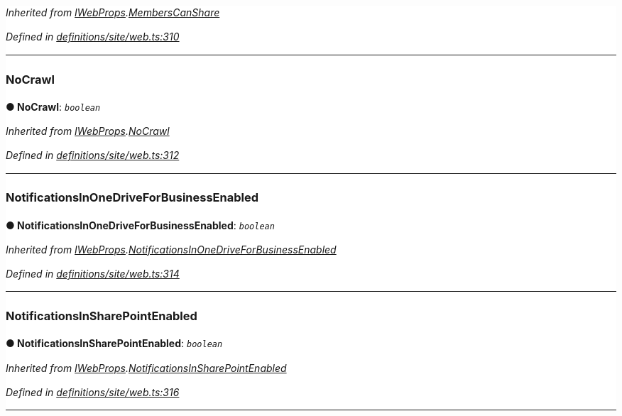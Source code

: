 *Inherited from [IWebProps](_definitions_site_web_.iwebprops.md).[MembersCanShare](_definitions_site_web_.iwebprops.md#memberscanshare)*

*Defined in [definitions/site/web.ts:310](https://github.com/gunjandatta/sprest/blob/3de79f1/src/definitions/site/web.ts#L310)*





___

<a id="nocrawl"></a>

###  NoCrawl

**●  NoCrawl**:  *`boolean`* 

*Inherited from [IWebProps](_definitions_site_web_.iwebprops.md).[NoCrawl](_definitions_site_web_.iwebprops.md#nocrawl)*

*Defined in [definitions/site/web.ts:312](https://github.com/gunjandatta/sprest/blob/3de79f1/src/definitions/site/web.ts#L312)*





___

<a id="notificationsinonedriveforbusinessenabled"></a>

###  NotificationsInOneDriveForBusinessEnabled

**●  NotificationsInOneDriveForBusinessEnabled**:  *`boolean`* 

*Inherited from [IWebProps](_definitions_site_web_.iwebprops.md).[NotificationsInOneDriveForBusinessEnabled](_definitions_site_web_.iwebprops.md#notificationsinonedriveforbusinessenabled)*

*Defined in [definitions/site/web.ts:314](https://github.com/gunjandatta/sprest/blob/3de79f1/src/definitions/site/web.ts#L314)*





___

<a id="notificationsinsharepointenabled"></a>

###  NotificationsInSharePointEnabled

**●  NotificationsInSharePointEnabled**:  *`boolean`* 

*Inherited from [IWebProps](_definitions_site_web_.iwebprops.md).[NotificationsInSharePointEnabled](_definitions_site_web_.iwebprops.md#notificationsinsharepointenabled)*

*Defined in [definitions/site/web.ts:316](https://github.com/gunjandatta/sprest/blob/3de79f1/src/definitions/site/web.ts#L316)*





___
